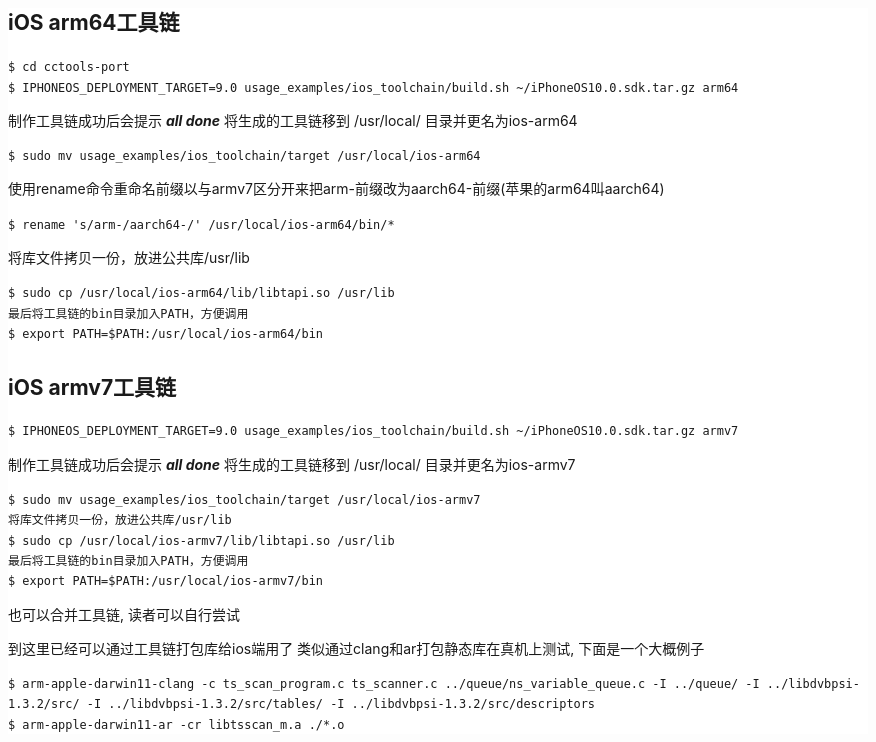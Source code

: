 ## iOS arm64工具链

```
$ cd cctools-port
$ IPHONEOS_DEPLOYMENT_TARGET=9.0 usage_examples/ios_toolchain/build.sh ~/iPhoneOS10.0.sdk.tar.gz arm64
```

制作工具链成功后会提示 ***all done***
将生成的工具链移到 /usr/local/ 目录并更名为ios-arm64

```
$ sudo mv usage_examples/ios_toolchain/target /usr/local/ios-arm64
```

使用rename命令重命名前缀以与armv7区分开来把arm-前缀改为aarch64-前缀(苹果的arm64叫aarch64)

```
$ rename 's/arm-/aarch64-/' /usr/local/ios-arm64/bin/*
```

将库文件拷贝一份，放进公共库/usr/lib

```
$ sudo cp /usr/local/ios-arm64/lib/libtapi.so /usr/lib
最后将工具链的bin目录加入PATH，方便调用
$ export PATH=$PATH:/usr/local/ios-arm64/bin
```

## iOS armv7工具链 
```
$ IPHONEOS_DEPLOYMENT_TARGET=9.0 usage_examples/ios_toolchain/build.sh ~/iPhoneOS10.0.sdk.tar.gz armv7
```

制作工具链成功后会提示 ***all done***
将生成的工具链移到 /usr/local/ 目录并更名为ios-armv7

```
$ sudo mv usage_examples/ios_toolchain/target /usr/local/ios-armv7
将库文件拷贝一份，放进公共库/usr/lib
$ sudo cp /usr/local/ios-armv7/lib/libtapi.so /usr/lib
最后将工具链的bin目录加入PATH，方便调用
$ export PATH=$PATH:/usr/local/ios-armv7/bin
```

也可以合并工具链, 读者可以自行尝试

到这里已经可以通过工具链打包库给ios端用了
类似通过clang和ar打包静态库在真机上测试, 下面是一个大概例子

```
$ arm-apple-darwin11-clang -c ts_scan_program.c ts_scanner.c ../queue/ns_variable_queue.c -I ../queue/ -I ../libdvbpsi-1.3.2/src/ -I ../libdvbpsi-1.3.2/src/tables/ -I ../libdvbpsi-1.3.2/src/descriptors
$ arm-apple-darwin11-ar -cr libtsscan_m.a ./*.o
```
